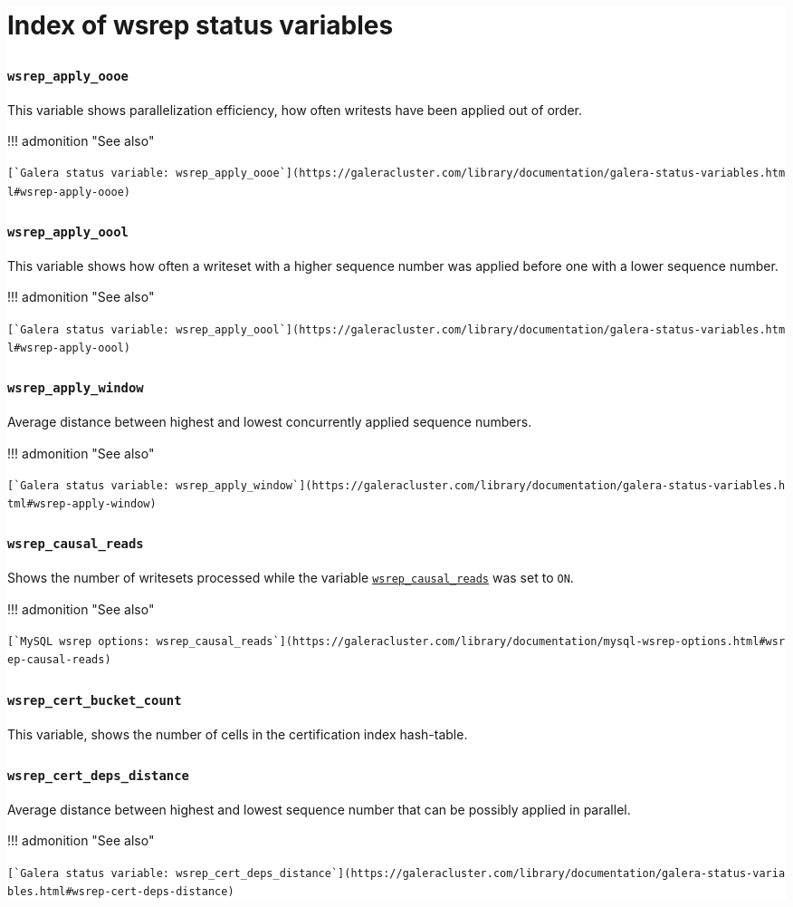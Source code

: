 # Index of wsrep status variables

### `wsrep_apply_oooe`

This variable shows parallelization efficiency, how often writests have been
applied out of order.

!!! admonition "See also"

    [`Galera status variable: wsrep_apply_oooe`](https://galeracluster.com/library/documentation/galera-status-variables.html#wsrep-apply-oooe)

### `wsrep_apply_oool`

This variable shows how often a writeset with a higher sequence number was
applied before one with a lower sequence number.

!!! admonition "See also"

    [`Galera status variable: wsrep_apply_oool`](https://galeracluster.com/library/documentation/galera-status-variables.html#wsrep-apply-oool)

### `wsrep_apply_window`

Average distance between highest and lowest concurrently applied sequence
numbers.

!!! admonition "See also"

    [`Galera status variable: wsrep_apply_window`](https://galeracluster.com/library/documentation/galera-status-variables.html#wsrep-apply-window)

### `wsrep_causal_reads`

Shows the number of writesets processed while the variable [`wsrep_causal_reads`](wsrep-system-index.md#wsrep_causal_reads) was set to `ON`.

!!! admonition "See also"

    [`MySQL wsrep options: wsrep_causal_reads`](https://galeracluster.com/library/documentation/mysql-wsrep-options.html#wsrep-causal-reads)

### `wsrep_cert_bucket_count`

This variable, shows the number of cells in the certification index
hash-table.

### `wsrep_cert_deps_distance`

Average distance between highest and lowest sequence number that can be
possibly applied in parallel.

!!! admonition "See also"

    [`Galera status variable: wsrep_cert_deps_distance`](https://galeracluster.com/library/documentation/galera-status-variables.html#wsrep-cert-deps-distance)
